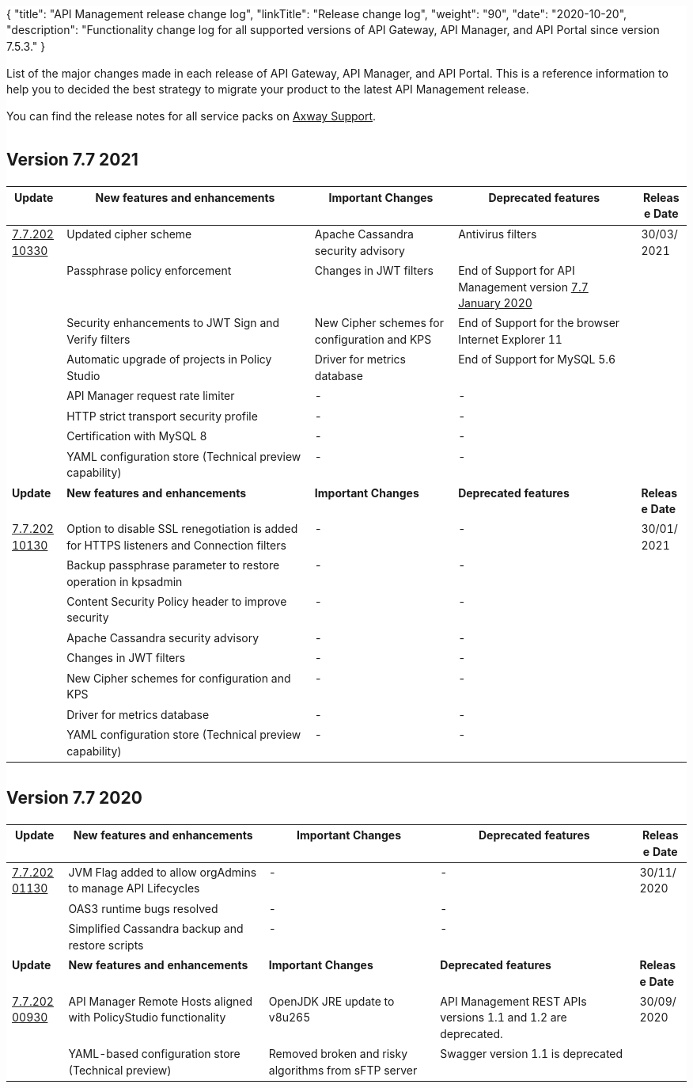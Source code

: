 {
"title": "API Management release change log",
  "linkTitle": "Release change log",
  "weight": "90",
  "date": "2020-10-20",
  "description": "Functionality change log for all supported versions of API Gateway, API Manager, and API Portal since version 7.5.3."
}

List of the major changes made in each release of API Gateway, API Manager, and API Portal. This is a reference information to help you to decided the best strategy to migrate your product to the latest API Management release.

You can find the release notes for all service packs on [Axway Support](https://support.axway.com).

## Version 7.7 2021

|Update       |New features and enhancements        |Important Changes    |Deprecated features  |Release Date|
|---------    |---               |---                  |---                  |---         |
|[7.7.20210330](/docs/apim_relnotes/20210330_apimgr_relnotes/)|Updated cipher scheme |Apache Cassandra security advisory|Antivirus filters |30/03/2021 |
||Passphrase policy enforcement|Changes in JWT filters|End of Support for API Management version [7.7 January 2020](/docs/apim_relnotes/20200130_apimgr_relnotes/) |
||Security enhancements to JWT Sign and Verify filters|New Cipher schemes for configuration and KPS|End of Support for the browser Internet Explorer 11|
||Automatic upgrade of projects in Policy Studio|Driver for metrics database|End of Support for MySQL 5.6|
||API Manager request rate limiter|- | -|
||HTTP strict transport security profile|- | -|
||Certification with MySQL 8|- | -|
||YAML configuration store (Technical preview capability)|- |- |
|**Update**       |**New features and enhancements**        | **Important Changes**    |**Deprecated features**  |**Release Date**|
|[7.7.20210130](/docs/apim_relnotes/20210130_apimgr_relnotes/)| Option to disable SSL renegotiation is added for HTTPS listeners and Connection filters |- |-  |30/01/2021 |
| |Backup passphrase parameter to restore operation in kpsadmin|-  | -| |
| |Content Security Policy header to improve security|-  | -| |
| |Apache Cassandra security advisory|-  | -| |
| |Changes in JWT filters|-  | -| |
| |New Cipher schemes for configuration and KPS|-  | -| |
| |Driver for metrics database|-  | -| |
| |YAML configuration store (Technical preview capability)|-  | -| |

## Version 7.7 2020

|Update       |New features and enhancements        | Important Changes   |Deprecated features  |Release Date|
|---------    |---               |---                  |---                  |---         |
|[7.7.20201130](/docs/apim_relnotes/20201130_apimgr_relnotes/)|JVM Flag added to allow orgAdmins to manage API Lifecycles|-|-|30/11/2020
||OAS3 runtime bugs resolved|-|-| |
||Simplified Cassandra backup and restore scripts|-|-| |
|**Update**       |**New features and enhancements**        | **Important Changes**   |**Deprecated features**  |**Release Date**|
|[7.7.20200930](/docs/apim_relnotes/20200930_apimgr_relnotes/)|API Manager Remote Hosts aligned with PolicyStudio functionality |OpenJDK JRE update to v8u265| API Management REST APIs versions 1.1 and 1.2 are deprecated. |30/09/2020|
|                                                                                                |YAML-based configuration store (Technical preview) |Removed broken and risky algorithms from sFTP server |Swagger version 1.1 is deprecated ||